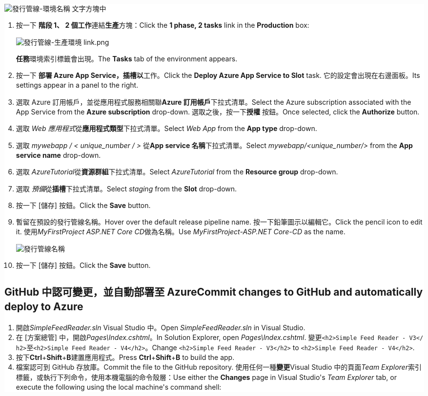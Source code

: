    ![發行管線-環境名稱 文字方塊中](media/cicd/vsts-environment-name-textbox.png)

1. <span data-ttu-id="fea39-244">按一下 **階段 1、 2 個工作**連結**生產**方塊：</span><span class="sxs-lookup"><span data-stu-id="fea39-244">Click the **1 phase, 2 tasks** link in the **Production** box:</span></span>

    ![發行管線-生產環境 link.png](media/cicd/vsts-production-link.png)

    <span data-ttu-id="fea39-246">**任務**環境索引標籤會出現。</span><span class="sxs-lookup"><span data-stu-id="fea39-246">The **Tasks** tab of the environment appears.</span></span>
1. <span data-ttu-id="fea39-247">按一下 **部署 Azure App Service，插槽以**工作。</span><span class="sxs-lookup"><span data-stu-id="fea39-247">Click the **Deploy Azure App Service to Slot** task.</span></span> <span data-ttu-id="fea39-248">它的設定會出現在右邊面板。</span><span class="sxs-lookup"><span data-stu-id="fea39-248">Its settings appear in a panel to the right.</span></span>
1. <span data-ttu-id="fea39-249">選取 Azure 訂用帳戶，並從應用程式服務相關聯**Azure 訂用帳戶**下拉式清單。</span><span class="sxs-lookup"><span data-stu-id="fea39-249">Select the Azure subscription associated with the App Service from the **Azure subscription** drop-down.</span></span> <span data-ttu-id="fea39-250">選取之後，按一下**授權** 按鈕。</span><span class="sxs-lookup"><span data-stu-id="fea39-250">Once selected, click the **Authorize** button.</span></span>
1. <span data-ttu-id="fea39-251">選取  *Web 應用程式*從**應用程式類型**下拉式清單。</span><span class="sxs-lookup"><span data-stu-id="fea39-251">Select *Web App* from the **App type** drop-down.</span></span>
1. <span data-ttu-id="fea39-252">選取  *mywebapp / < unique_number / >* 從**App service 名稱**下拉式清單。</span><span class="sxs-lookup"><span data-stu-id="fea39-252">Select *mywebapp/<unique_number/>* from the **App service name** drop-down.</span></span>
1. <span data-ttu-id="fea39-253">選取  *AzureTutorial*從**資源群組**下拉式清單。</span><span class="sxs-lookup"><span data-stu-id="fea39-253">Select *AzureTutorial* from the **Resource group** drop-down.</span></span>
1. <span data-ttu-id="fea39-254">選取 *預備*從**插槽**下拉式清單。</span><span class="sxs-lookup"><span data-stu-id="fea39-254">Select *staging* from the **Slot** drop-down.</span></span>
1. <span data-ttu-id="fea39-255">按一下 [儲存] 按鈕。</span><span class="sxs-lookup"><span data-stu-id="fea39-255">Click the **Save** button.</span></span>
1. <span data-ttu-id="fea39-256">暫留在預設的發行管線名稱。</span><span class="sxs-lookup"><span data-stu-id="fea39-256">Hover over the default release pipeline name.</span></span> <span data-ttu-id="fea39-257">按一下鉛筆圖示以編輯它。</span><span class="sxs-lookup"><span data-stu-id="fea39-257">Click the pencil icon to edit it.</span></span> <span data-ttu-id="fea39-258">使用*MyFirstProject ASP.NET Core CD*做為名稱。</span><span class="sxs-lookup"><span data-stu-id="fea39-258">Use *MyFirstProject-ASP.NET Core-CD* as the name.</span></span>

    ![發行管線名稱](media/cicd/vsts-release-definition-name.png)

1. <span data-ttu-id="fea39-260">按一下 [儲存] 按鈕。</span><span class="sxs-lookup"><span data-stu-id="fea39-260">Click the **Save** button.</span></span>

## <a name="commit-changes-to-github-and-automatically-deploy-to-azure"></a><span data-ttu-id="fea39-261">GitHub 中認可變更，並自動部署至 Azure</span><span class="sxs-lookup"><span data-stu-id="fea39-261">Commit changes to GitHub and automatically deploy to Azure</span></span>

1. <span data-ttu-id="fea39-262">開啟*SimpleFeedReader.sln* Visual Studio 中。</span><span class="sxs-lookup"><span data-stu-id="fea39-262">Open *SimpleFeedReader.sln* in Visual Studio.</span></span>
1. <span data-ttu-id="fea39-263">在 [方案總管] 中，開啟*Pages\Index.cshtml*。</span><span class="sxs-lookup"><span data-stu-id="fea39-263">In Solution Explorer, open *Pages\Index.cshtml*.</span></span> <span data-ttu-id="fea39-264">變更`<h2>Simple Feed Reader - V3</h2>`至`<h2>Simple Feed Reader - V4</h2>`。</span><span class="sxs-lookup"><span data-stu-id="fea39-264">Change `<h2>Simple Feed Reader - V3</h2>` to `<h2>Simple Feed Reader - V4</h2>`.</span></span>
1. <span data-ttu-id="fea39-265">按下**Ctrl**+**Shift**+**B**建置應用程式。</span><span class="sxs-lookup"><span data-stu-id="fea39-265">Press **Ctrl**+**Shift**+**B** to build the app.</span></span>
1. <span data-ttu-id="fea39-266">檔案認可到 GitHub 存放庫。</span><span class="sxs-lookup"><span data-stu-id="fea39-266">Commit the file to the GitHub repository.</span></span> <span data-ttu-id="fea39-267">使用任何一種**變更**Visual Studio 中的頁面*Team Explorer*索引標籤，或執行下列命令，使用本機電腦的命令殼層：</span><span class="sxs-lookup"><span data-stu-id="fea39-267">Use either the **Changes** page in Visual Studio's *Team Explorer* tab, or execute the following using the local machine's command shell:</span></span>
